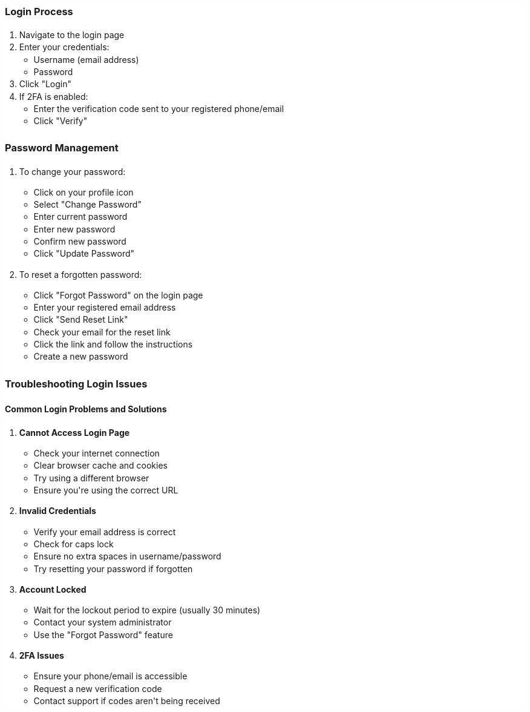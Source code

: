 ### Login Process
1. Navigate to the login page
2. Enter your credentials:
   - Username (email address)
   - Password
3. Click "Login"
4. If 2FA is enabled:
   - Enter the verification code sent to your registered phone/email
   - Click "Verify"

### Password Management
1. To change your password:
   - Click on your profile icon
   - Select "Change Password"
   - Enter current password
   - Enter new password
   - Confirm new password
   - Click "Update Password"

2. To reset a forgotten password:
   - Click "Forgot Password" on the login page
   - Enter your registered email address
   - Click "Send Reset Link"
   - Check your email for the reset link
   - Click the link and follow the instructions
   - Create a new password

### Troubleshooting Login Issues

#### Common Login Problems and Solutions

1. **Cannot Access Login Page**
   - Check your internet connection
   - Clear browser cache and cookies
   - Try using a different browser
   - Ensure you're using the correct URL

2. **Invalid Credentials**
   - Verify your email address is correct
   - Check for caps lock
   - Ensure no extra spaces in username/password
   - Try resetting your password if forgotten

3. **Account Locked**
   - Wait for the lockout period to expire (usually 30 minutes)
   - Contact your system administrator
   - Use the "Forgot Password" feature

4. **2FA Issues**
   - Ensure your phone/email is accessible
   - Request a new verification code
   - Contact support if codes aren't being received

